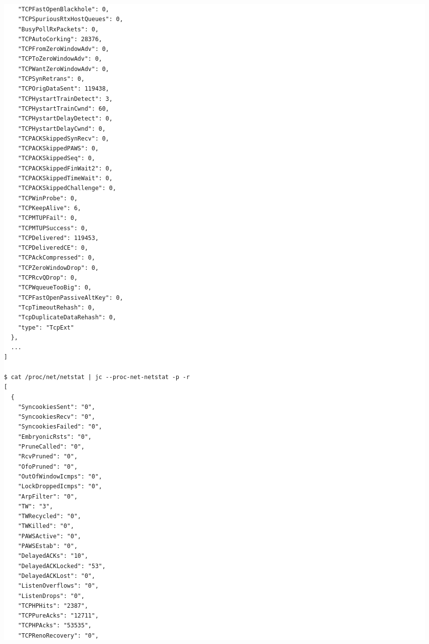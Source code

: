         "TCPFastOpenBlackhole": 0,
        "TCPSpuriousRtxHostQueues": 0,
        "BusyPollRxPackets": 0,
        "TCPAutoCorking": 28376,
        "TCPFromZeroWindowAdv": 0,
        "TCPToZeroWindowAdv": 0,
        "TCPWantZeroWindowAdv": 0,
        "TCPSynRetrans": 0,
        "TCPOrigDataSent": 119438,
        "TCPHystartTrainDetect": 3,
        "TCPHystartTrainCwnd": 60,
        "TCPHystartDelayDetect": 0,
        "TCPHystartDelayCwnd": 0,
        "TCPACKSkippedSynRecv": 0,
        "TCPACKSkippedPAWS": 0,
        "TCPACKSkippedSeq": 0,
        "TCPACKSkippedFinWait2": 0,
        "TCPACKSkippedTimeWait": 0,
        "TCPACKSkippedChallenge": 0,
        "TCPWinProbe": 0,
        "TCPKeepAlive": 6,
        "TCPMTUPFail": 0,
        "TCPMTUPSuccess": 0,
        "TCPDelivered": 119453,
        "TCPDeliveredCE": 0,
        "TCPAckCompressed": 0,
        "TCPZeroWindowDrop": 0,
        "TCPRcvQDrop": 0,
        "TCPWqueueTooBig": 0,
        "TCPFastOpenPassiveAltKey": 0,
        "TcpTimeoutRehash": 0,
        "TcpDuplicateDataRehash": 0,
        "type": "TcpExt"
      },
      ...
    ]

    $ cat /proc/net/netstat | jc --proc-net-netstat -p -r
    [
      {
        "SyncookiesSent": "0",
        "SyncookiesRecv": "0",
        "SyncookiesFailed": "0",
        "EmbryonicRsts": "0",
        "PruneCalled": "0",
        "RcvPruned": "0",
        "OfoPruned": "0",
        "OutOfWindowIcmps": "0",
        "LockDroppedIcmps": "0",
        "ArpFilter": "0",
        "TW": "3",
        "TWRecycled": "0",
        "TWKilled": "0",
        "PAWSActive": "0",
        "PAWSEstab": "0",
        "DelayedACKs": "10",
        "DelayedACKLocked": "53",
        "DelayedACKLost": "0",
        "ListenOverflows": "0",
        "ListenDrops": "0",
        "TCPHPHits": "2387",
        "TCPPureAcks": "12711",
        "TCPHPAcks": "53535",
        "TCPRenoRecovery": "0",